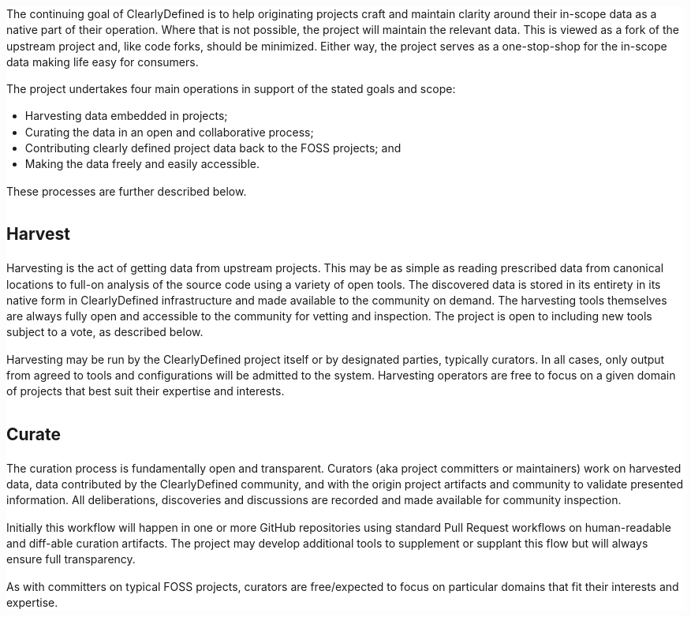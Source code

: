 The continuing goal of ClearlyDefined is to help originating projects
craft and maintain clarity around their in-scope data as a native part
of their operation. Where that is not possible, the project will
maintain the relevant data. This is viewed as a fork of the upstream
project and, like code forks, should be minimized. Either way, the
project serves as a one-stop-shop for the in-scope data making life
easy for consumers.

The project undertakes four main operations in support of the stated
goals and scope:

- Harvesting data embedded in projects;
- Curating the data in an open and collaborative process;
- Contributing clearly defined project data back to the FOSS projects; and
- Making the data freely and easily accessible.

These processes are further described below.

## Harvest

Harvesting is the act of getting data from upstream projects. This may be
as simple as reading prescribed data from canonical locations to
full-on analysis of the source code using a variety of open tools. The
discovered data is stored in its entirety in its native form in
ClearlyDefined infrastructure and made available to the community on
demand. The harvesting tools themselves are always fully open and
accessible to the community for vetting and inspection. The project is
open to including new tools subject to a vote, as described below.

Harvesting may be run by the ClearlyDefined project itself or by
designated parties, typically curators. In all cases, only output from
agreed to tools and configurations will be admitted to the
system. Harvesting operators are free to focus on a given domain of
projects that best suit their expertise and interests.

## Curate

The curation process is fundamentally open and transparent. Curators
(aka project committers or maintainers) work on harvested data, data
contributed by the ClearlyDefined community, and with the origin
project artifacts and community to validate presented information. All
deliberations, discoveries and discussions are recorded and made
available for community inspection.

Initially this workflow will happen in one or more GitHub repositories
using standard Pull Request workflows on human-readable and diff-able
curation artifacts. The project may develop additional tools to
supplement or supplant this flow but will always ensure full
transparency.

As with committers on typical FOSS projects, curators are
free/expected to focus on particular domains that fit their interests
and expertise.

